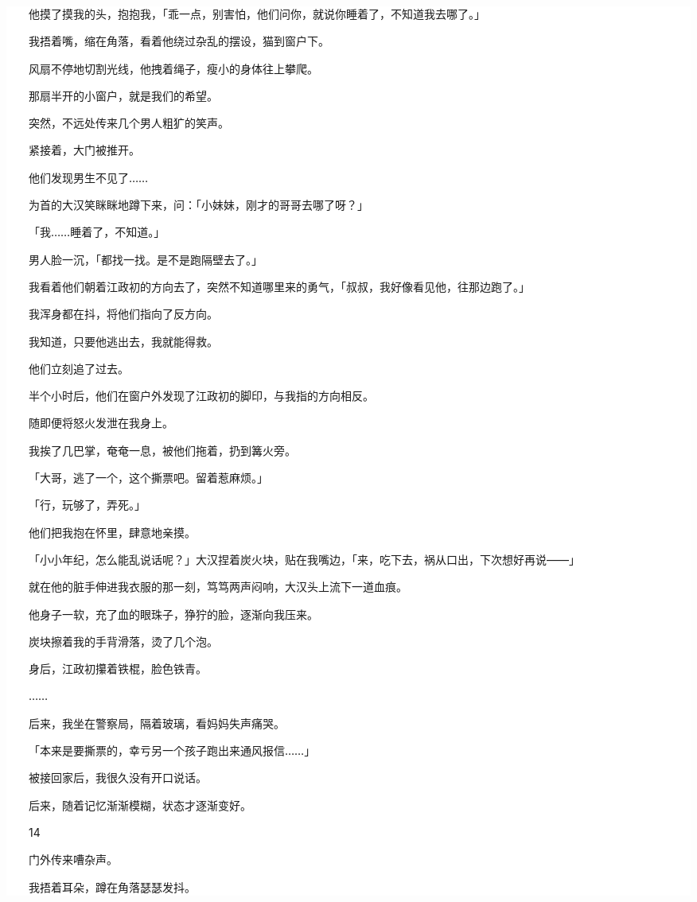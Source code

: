 &emsp;&emsp;他摸了摸我的头，抱抱我，「乖一点，别害怕，他们问你，就说你睡着了，不知道我去哪了。」  
  
&emsp;&emsp;我捂着嘴，缩在角落，看着他绕过杂乱的摆设，猫到窗户下。  
  
&emsp;&emsp;风扇不停地切割光线，他拽着绳子，瘦小的身体往上攀爬。  
  
&emsp;&emsp;那扇半开的小窗户，就是我们的希望。  
  
&emsp;&emsp;突然，不远处传来几个男人粗犷的笑声。  
  
&emsp;&emsp;紧接着，大门被推开。  
  
&emsp;&emsp;他们发现男生不见了……  
  
&emsp;&emsp;为首的大汉笑眯眯地蹲下来，问：「小妹妹，刚才的哥哥去哪了呀？」  
  
&emsp;&emsp;「我……睡着了，不知道。」  
  
&emsp;&emsp;男人脸一沉，「都找一找。是不是跑隔壁去了。」  
  
&emsp;&emsp;我看着他们朝着江政初的方向去了，突然不知道哪里来的勇气，「叔叔，我好像看见他，往那边跑了。」  
  
&emsp;&emsp;我浑身都在抖，将他们指向了反方向。  
  
&emsp;&emsp;我知道，只要他逃出去，我就能得救。  
  
&emsp;&emsp;他们立刻追了过去。  
  
&emsp;&emsp;半个小时后，他们在窗户外发现了江政初的脚印，与我指的方向相反。  
  
&emsp;&emsp;随即便将怒火发泄在我身上。  
  
&emsp;&emsp;我挨了几巴掌，奄奄一息，被他们拖着，扔到篝火旁。  
  
&emsp;&emsp;「大哥，逃了一个，这个撕票吧。留着惹麻烦。」  
  
&emsp;&emsp;「行，玩够了，弄死。」  
  
&emsp;&emsp;他们把我抱在怀里，肆意地亲摸。  
  
&emsp;&emsp;「小小年纪，怎么能乱说话呢？」大汉捏着炭火块，贴在我嘴边，「来，吃下去，祸从口出，下次想好再说——」  
  
&emsp;&emsp;就在他的脏手伸进我衣服的那一刻，笃笃两声闷响，大汉头上流下一道血痕。  
  
&emsp;&emsp;他身子一软，充了血的眼珠子，狰狞的脸，逐渐向我压来。  
  
&emsp;&emsp;炭块擦着我的手背滑落，烫了几个泡。  
  
&emsp;&emsp;身后，江政初攥着铁棍，脸色铁青。  
  
&emsp;&emsp;……  
  
&emsp;&emsp;后来，我坐在警察局，隔着玻璃，看妈妈失声痛哭。  
  
&emsp;&emsp;「本来是要撕票的，幸亏另一个孩子跑出来通风报信……」  
  
&emsp;&emsp;被接回家后，我很久没有开口说话。  
  
&emsp;&emsp;后来，随着记忆渐渐模糊，状态才逐渐变好。  
  
&emsp;&emsp;14  
  
&emsp;&emsp;门外传来嘈杂声。  
  
&emsp;&emsp;我捂着耳朵，蹲在角落瑟瑟发抖。  
  